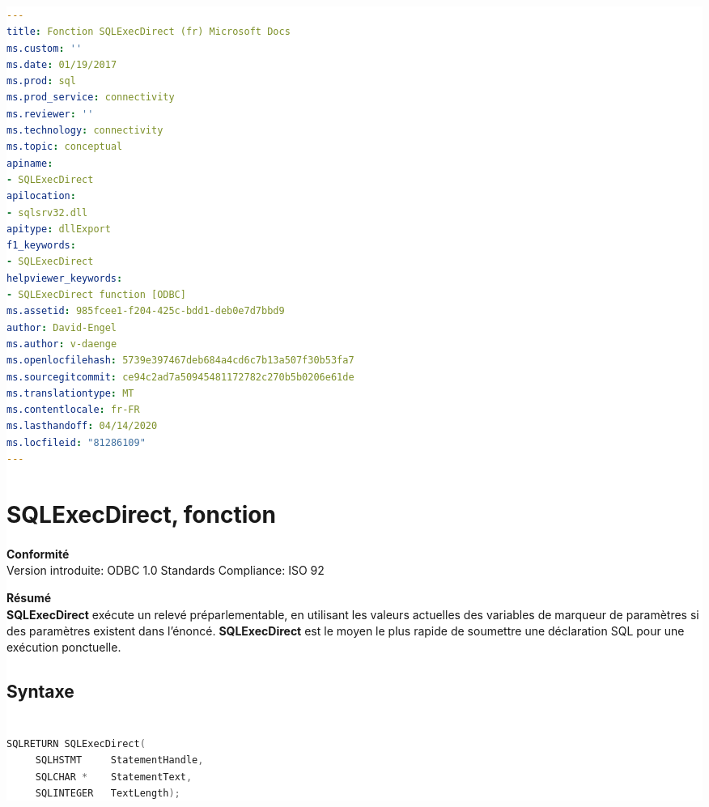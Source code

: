 ```yaml
---
title: Fonction SQLExecDirect (fr) Microsoft Docs
ms.custom: ''
ms.date: 01/19/2017
ms.prod: sql
ms.prod_service: connectivity
ms.reviewer: ''
ms.technology: connectivity
ms.topic: conceptual
apiname:
- SQLExecDirect
apilocation:
- sqlsrv32.dll
apitype: dllExport
f1_keywords:
- SQLExecDirect
helpviewer_keywords:
- SQLExecDirect function [ODBC]
ms.assetid: 985fcee1-f204-425c-bdd1-deb0e7d7bbd9
author: David-Engel
ms.author: v-daenge
ms.openlocfilehash: 5739e397467deb684a4cd6c7b13a507f30b53fa7
ms.sourcegitcommit: ce94c2ad7a50945481172782c270b5b0206e61de
ms.translationtype: MT
ms.contentlocale: fr-FR
ms.lasthandoff: 04/14/2020
ms.locfileid: "81286109"
---
```

# <a name="sqlexecdirect-function"></a>SQLExecDirect, fonction
**Conformité**  
 Version introduite: ODBC 1.0 Standards Compliance: ISO 92  
  
 **Résumé**  
 **SQLExecDirect** exécute un relevé préparlementable, en utilisant les valeurs actuelles des variables de marqueur de paramètres si des paramètres existent dans l’énoncé. **SQLExecDirect** est le moyen le plus rapide de soumettre une déclaration SQL pour une exécution ponctuelle.  
  
## <a name="syntax"></a>Syntaxe  
  
```cpp  
  
SQLRETURN SQLExecDirect(  
     SQLHSTMT     StatementHandle,  
     SQLCHAR *    StatementText,  
     SQLINTEGER   TextLength);  
```  
  